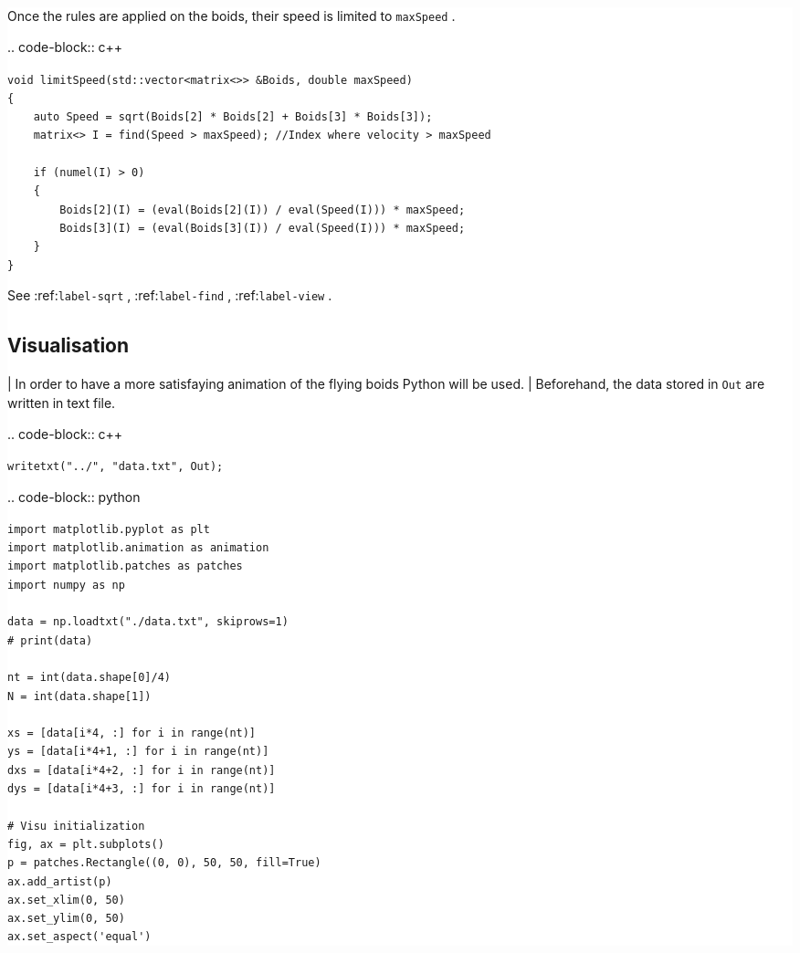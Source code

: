 Once the rules are applied on the boids, their speed is limited to ``maxSpeed`` .

.. code-block:: c++

    void limitSpeed(std::vector<matrix<>> &Boids, double maxSpeed)
    {
        auto Speed = sqrt(Boids[2] * Boids[2] + Boids[3] * Boids[3]);
        matrix<> I = find(Speed > maxSpeed); //Index where velocity > maxSpeed

        if (numel(I) > 0)
        {
            Boids[2](I) = (eval(Boids[2](I)) / eval(Speed(I))) * maxSpeed;
            Boids[3](I) = (eval(Boids[3](I)) / eval(Speed(I))) * maxSpeed;
        }
    }

See :ref:`label-sqrt` , :ref:`label-find` , :ref:`label-view`  .

Visualisation
-------------

| In order to have a more satisfaying animation of the flying boids Python will be used.
| Beforehand, the data stored in ``Out`` are written in text file.

.. code-block:: c++

    writetxt("../", "data.txt", Out);


.. code-block:: python

    import matplotlib.pyplot as plt
    import matplotlib.animation as animation
    import matplotlib.patches as patches
    import numpy as np

    data = np.loadtxt("./data.txt", skiprows=1)
    # print(data)

    nt = int(data.shape[0]/4)
    N = int(data.shape[1])

    xs = [data[i*4, :] for i in range(nt)]
    ys = [data[i*4+1, :] for i in range(nt)]
    dxs = [data[i*4+2, :] for i in range(nt)]
    dys = [data[i*4+3, :] for i in range(nt)]

    # Visu initialization
    fig, ax = plt.subplots()
    p = patches.Rectangle((0, 0), 50, 50, fill=True)
    ax.add_artist(p)
    ax.set_xlim(0, 50)
    ax.set_ylim(0, 50)
    ax.set_aspect('equal')
